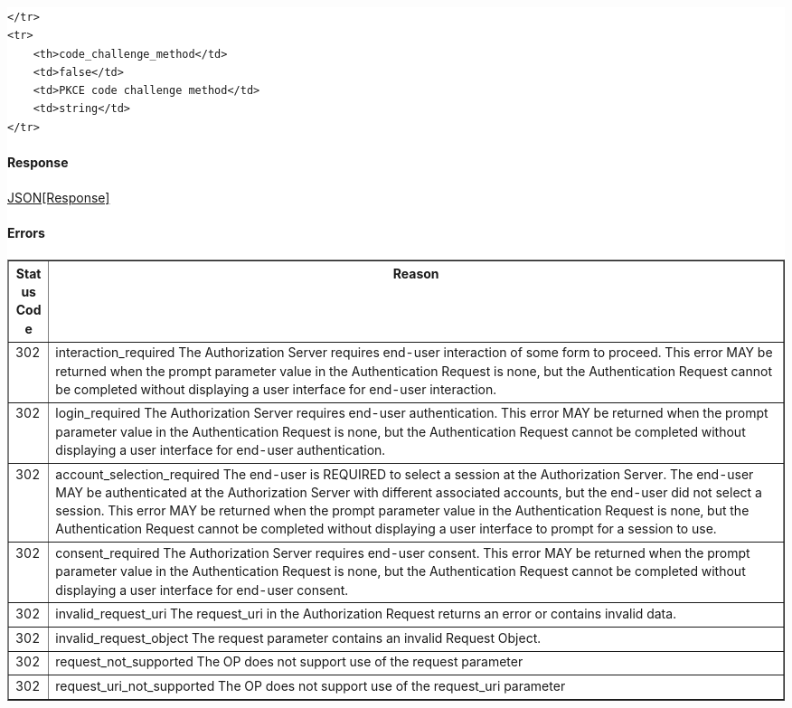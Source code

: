 	</tr>
	<tr>
	    <th>code_challenge_method</td>
	    <td>false</td>
	    <td>PKCE code challenge method</td>
	    <td>string</td>
	</tr>
</table>

#### Response
[JSON[Response]](#successful-reponse)

#### Errors
<table border="1">
    <tr>
        <th>Status Code</th>
        <th>Reason</th>
    </tr>
        <tr>
            <td>302</td>
            <td>interaction_required&#10;    The Authorization Server requires end-user interaction of some form to proceed. This error MAY be returned when the prompt parameter value in the Authentication Request is none, but the Authentication Request cannot be completed without displaying a user interface for end-user interaction. </td>
        </tr>
        <tr>
            <td>302</td>
            <td>login_required&#10;    The Authorization Server requires end-user authentication. This error MAY be returned when the prompt parameter value in the Authentication Request is none, but the Authentication Request cannot be completed without displaying a user interface for end-user authentication. </td>
        </tr>
        <tr>
            <td>302</td>
            <td>account_selection_required&#10;    The end-user is REQUIRED to select a session at the Authorization Server. The end-user MAY be authenticated at the Authorization Server with different associated accounts, but the end-user did not select a session. This error MAY be returned when the prompt parameter value in the Authentication Request is none, but the Authentication Request cannot be completed without displaying a user interface to prompt for a session to use. </td>
        </tr>
        <tr>
            <td>302</td>
            <td>consent_required&#10;    The Authorization Server requires end-user consent. This error MAY be returned when the prompt parameter value in the Authentication Request is none, but the Authentication Request cannot be completed without displaying a user interface for end-user consent. </td>
        </tr>
        <tr>
            <td>302</td>
            <td>invalid_request_uri&#10;    The request_uri in the Authorization Request returns an error or contains invalid data. </td>
        </tr>
        <tr>
            <td>302</td>
            <td>invalid_request_object&#10;    The request parameter contains an invalid Request Object. </td>
        </tr>
        <tr>
            <td>302</td>
            <td>request_not_supported&#10;    The OP does not support use of the request parameter</td>
        </tr>
        <tr>
            <td>302</td>
            <td>request_uri_not_supported&#10;    The OP does not support use of the request_uri parameter</td>
        </tr>
        <tr>
